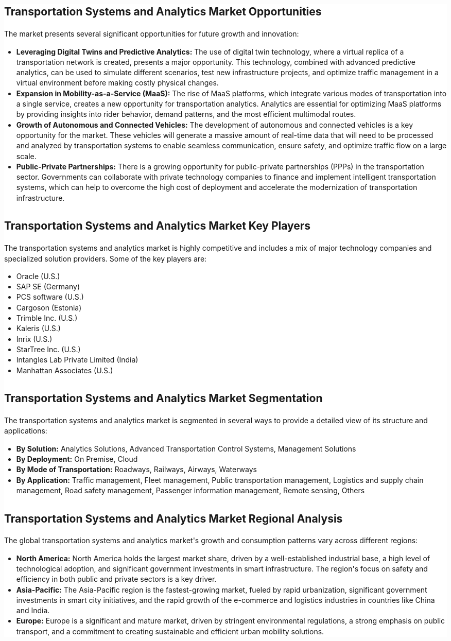 <h2>Transportation Systems and Analytics Market Opportunities</h2>
<p>The market presents several significant opportunities for future growth and innovation:</p>
<ul>
<li><strong>Leveraging Digital Twins and Predictive Analytics:</strong> The use of digital twin technology, where a virtual replica of a transportation network is created, presents a major opportunity. This technology, combined with advanced predictive analytics, can be used to simulate different scenarios, test new infrastructure projects, and optimize traffic management in a virtual environment before making costly physical changes.</li>
<li><strong>Expansion in Mobility-as-a-Service (MaaS):</strong> The rise of MaaS platforms, which integrate various modes of transportation into a single service, creates a new opportunity for transportation analytics. Analytics are essential for optimizing MaaS platforms by providing insights into rider behavior, demand patterns, and the most efficient multimodal routes.</li>
<li><strong>Growth of Autonomous and Connected Vehicles:</strong> The development of autonomous and connected vehicles is a key opportunity for the market. These vehicles will generate a massive amount of real-time data that will need to be processed and analyzed by transportation systems to enable seamless communication, ensure safety, and optimize traffic flow on a large scale.</li>
<li><strong>Public-Private Partnerships:</strong> There is a growing opportunity for public-private partnerships (PPPs) in the transportation sector. Governments can collaborate with private technology companies to finance and implement intelligent transportation systems, which can help to overcome the high cost of deployment and accelerate the modernization of transportation infrastructure.</li>
</ul>

<h2>Transportation Systems and Analytics Market Key Players</h2>
<p>The transportation systems and analytics market is highly competitive and includes a mix of major technology companies and specialized solution providers. Some of the key players are:</p>
<ul>
<li>Oracle (U.S.)</li>
<li>SAP SE (Germany)</li>
<li>PCS software (U.S.)</li>
<li>Cargoson (Estonia)</li>
<li>Trimble Inc. (U.S.)</li>
<li>Kaleris (U.S.)</li>
<li>Inrix (U.S.)</li>
<li>StarTree Inc. (U.S.)</li>
<li>Intangles Lab Private Limited (India)</li>
<li>Manhattan Associates (U.S.)</li>
</ul>

<h2>Transportation Systems and Analytics Market Segmentation</h2>
<p>The transportation systems and analytics market is segmented in several ways to provide a detailed view of its structure and applications:</p>
<ul>
<li><strong>By Solution:</strong> Analytics Solutions, Advanced Transportation Control Systems, Management Solutions</li>
<li><strong>By Deployment:</strong> On Premise, Cloud</li>
<li><strong>By Mode of Transportation:</strong> Roadways, Railways, Airways, Waterways</li>
<li><strong>By Application:</strong> Traffic management, Fleet management, Public transportation management, Logistics and supply chain management, Road safety management, Passenger information management, Remote sensing, Others</li>
</ul>

<h2>Transportation Systems and Analytics Market Regional Analysis</h2>
<p>The global transportation systems and analytics market's growth and consumption patterns vary across different regions:</p>
<ul>
<li><strong>North America:</strong> North America holds the largest market share, driven by a well-established industrial base, a high level of technological adoption, and significant government investments in smart infrastructure. The region's focus on safety and efficiency in both public and private sectors is a key driver.</li>
<li><strong>Asia-Pacific:</strong> The Asia-Pacific region is the fastest-growing market, fueled by rapid urbanization, significant government investments in smart city initiatives, and the rapid growth of the e-commerce and logistics industries in countries like China and India.</li>
<li><strong>Europe:</strong> Europe is a significant and mature market, driven by stringent environmental regulations, a strong emphasis on public transport, and a commitment to creating sustainable and efficient urban mobility solutions.</li>